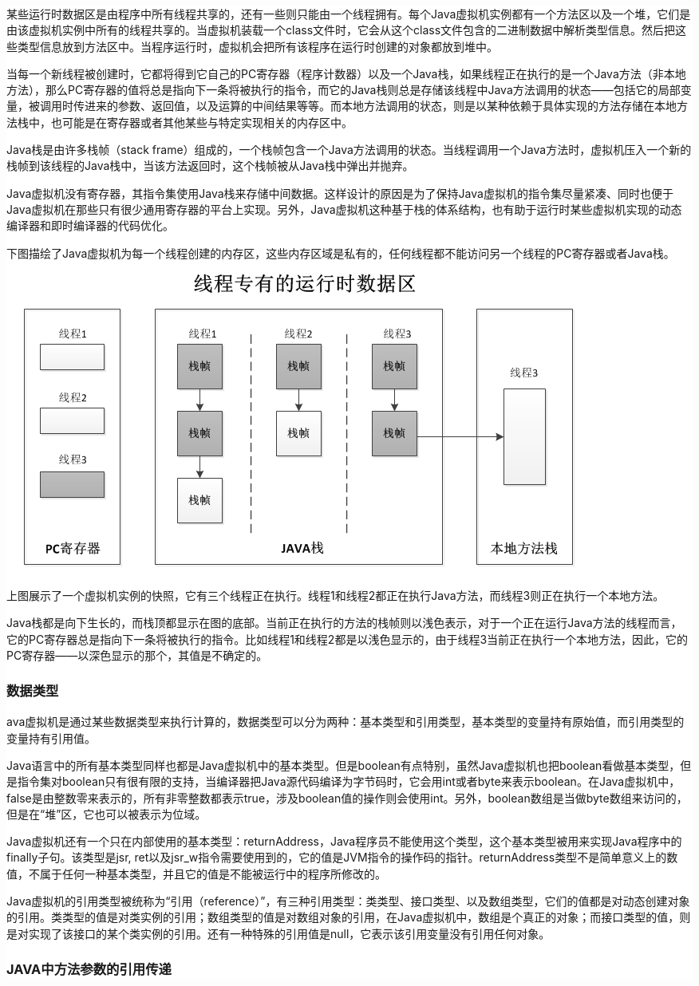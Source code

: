 某些运行时数据区是由程序中所有线程共享的，还有一些则只能由一个线程拥有。每个Java虚拟机实例都有一个方法区以及一个堆，它们是由该虚拟机实例中所有的线程共享的。当虚拟机装载一个class文件时，它会从这个class文件包含的二进制数据中解析类型信息。然后把这些类型信息放到方法区中。当程序运行时，虚拟机会把所有该程序在运行时创建的对象都放到堆中。

当每一个新线程被创建时，它都将得到它自己的PC寄存器（程序计数器）以及一个Java栈，如果线程正在执行的是一个Java方法（非本地方法），那么PC寄存器的值将总是指向下一条将被执行的指令，而它的Java栈则总是存储该线程中Java方法调用的状态——包括它的局部变量，被调用时传进来的参数、返回值，以及运算的中间结果等等。而本地方法调用的状态，则是以某种依赖于具体实现的方法存储在本地方法栈中，也可能是在寄存器或者其他某些与特定实现相关的内存区中。

Java栈是由许多栈帧（stack frame）组成的，一个栈帧包含一个Java方法调用的状态。当线程调用一个Java方法时，虚拟机压入一个新的栈帧到该线程的Java栈中，当该方法返回时，这个栈帧被从Java栈中弹出并抛弃。

Java虚拟机没有寄存器，其指令集使用Java栈来存储中间数据。这样设计的原因是为了保持Java虚拟机的指令集尽量紧凑、同时也便于Java虚拟机在那些只有很少通用寄存器的平台上实现。另外，Java虚拟机这种基于栈的体系结构，也有助于运行时某些虚拟机实现的动态编译器和即时编译器的代码优化。

下图描绘了Java虚拟机为每一个线程创建的内存区，这些内存区域是私有的，任何线程都不能访问另一个线程的PC寄存器或者Java栈。

![在这里插入图片描述](./截图/虚拟机实例的快照.png)

上图展示了一个虚拟机实例的快照，它有三个线程正在执行。线程1和线程2都正在执行Java方法，而线程3则正在执行一个本地方法。

Java栈都是向下生长的，而栈顶都显示在图的底部。当前正在执行的方法的栈帧则以浅色表示，对于一个正在运行Java方法的线程而言，它的PC寄存器总是指向下一条将被执行的指令。比如线程1和线程2都是以浅色显示的，由于线程3当前正在执行一个本地方法，因此，它的PC寄存器——以深色显示的那个，其值是不确定的。

### 数据类型

ava虚拟机是通过某些数据类型来执行计算的，数据类型可以分为两种：基本类型和引用类型，基本类型的变量持有原始值，而引用类型的变量持有引用值。

Java语言中的所有基本类型同样也都是Java虚拟机中的基本类型。但是boolean有点特别，虽然Java虚拟机也把boolean看做基本类型，但是指令集对boolean只有很有限的支持，当编译器把Java源代码编译为字节码时，它会用int或者byte来表示boolean。在Java虚拟机中，false是由整数零来表示的，所有非零整数都表示true，涉及boolean值的操作则会使用int。另外，boolean数组是当做byte数组来访问的，但是在“堆”区，它也可以被表示为位域。

Java虚拟机还有一个只在内部使用的基本类型：returnAddress，Java程序员不能使用这个类型，这个基本类型被用来实现Java程序中的finally子句。该类型是jsr, ret以及jsr_w指令需要使用到的，它的值是JVM指令的操作码的指针。returnAddress类型不是简单意义上的数值，不属于任何一种基本类型，并且它的值是不能被运行中的程序所修改的。

Java虚拟机的引用类型被统称为“引用（reference）”，有三种引用类型：类类型、接口类型、以及数组类型，它们的值都是对动态创建对象的引用。类类型的值是对类实例的引用；数组类型的值是对数组对象的引用，在Java虚拟机中，数组是个真正的对象；而接口类型的值，则是对实现了该接口的某个类实例的引用。还有一种特殊的引用值是null，它表示该引用变量没有引用任何对象。

### JAVA中方法参数的引用传递
